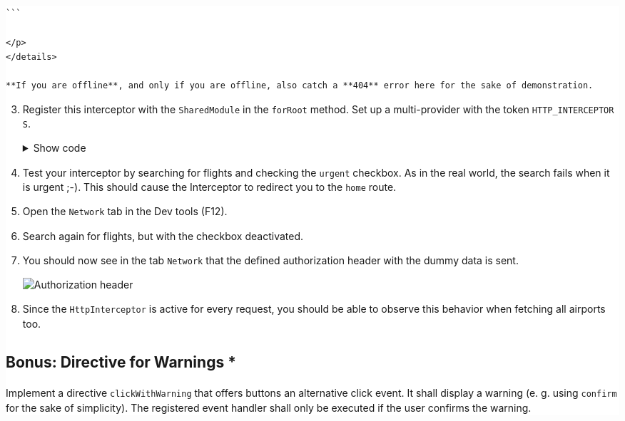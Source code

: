     ```

    </p>
    </details>

    **If you are offline**, and only if you are offline, also catch a **404** error here for the sake of demonstration.

3. Register this interceptor with the `SharedModule` in the `forRoot` method. Set up a multi-provider with the token `HTTP_INTERCEPTORS`.

    <details>
    <summary>Show code</summary>
    <p>

    ```typescript
    
    @NgModule([...])
    export class SharedModule {
        static forRoot(): ModuleWithProviders {
            return {
                ngModule: SharedModule,
                providers: [{
                    provide: HTTP_INTERCEPTORS,
                    useClass: AuthInterceptorService,
                    multi: true
                }]
            }
        }
    }

    ```

    </p>
    </details>

4. Test your interceptor by searching for flights and checking the `urgent` checkbox. As in the real world, the search fails when it is urgent ;-). 
   This should cause the Interceptor to redirect you to the `home` route.

5. Open the `Network` tab in the Dev tools (F12).

6. Search again for flights, but with the checkbox deactivated.

7. You should now see in the tab `Network` that the defined authorization header with the dummy data is sent.

    ![Authorization header](https://i.imgur.com/JFRVNaJ.png)

8. Since the `HttpInterceptor` is active for every request, you should be able to observe this behavior when fetching all airports too.

## Bonus: Directive for Warnings *

Implement a directive ``clickWithWarning`` that offers buttons an alternative click event. It shall display a warning (e. g. using ``confirm`` for the sake of simplicity). The registered event handler shall only be executed if the user confirms the warning.
